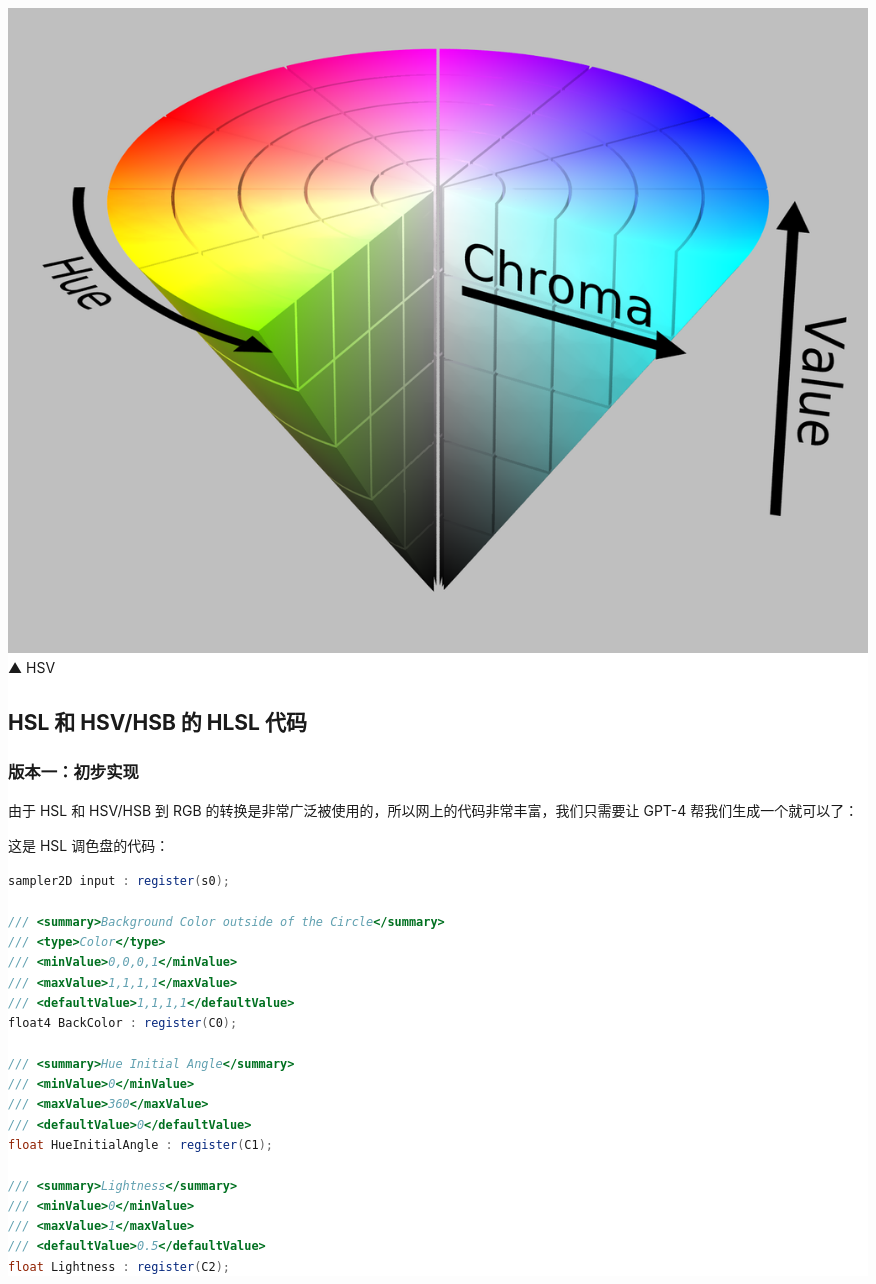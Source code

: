 ![HSV](/static/posts/2023-05-22-22-21-41.png)  
▲ HSV

## HSL 和 HSV/HSB 的 HLSL 代码

### 版本一：初步实现

由于 HSL 和 HSV/HSB 到 RGB 的转换是非常广泛被使用的，所以网上的代码非常丰富，我们只需要让 GPT-4 帮我们生成一个就可以了：

这是 HSL 调色盘的代码：

```csharp
sampler2D input : register(s0);

/// <summary>Background Color outside of the Circle</summary>
/// <type>Color</type>
/// <minValue>0,0,0,1</minValue>
/// <maxValue>1,1,1,1</maxValue>
/// <defaultValue>1,1,1,1</defaultValue>
float4 BackColor : register(C0);

/// <summary>Hue Initial Angle</summary>
/// <minValue>0</minValue>
/// <maxValue>360</maxValue>
/// <defaultValue>0</defaultValue>
float HueInitialAngle : register(C1);

/// <summary>Lightness</summary>
/// <minValue>0</minValue>
/// <maxValue>1</maxValue>
/// <defaultValue>0.5</defaultValue>
float Lightness : register(C2);
```